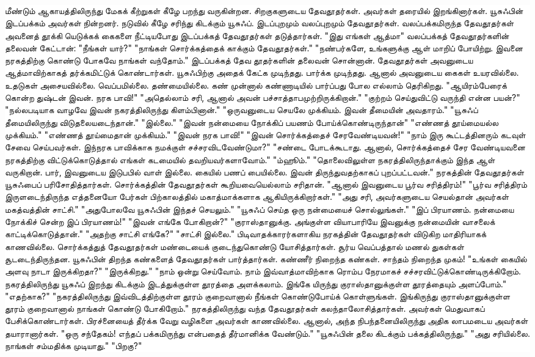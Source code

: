 மீண்டும் ஆகாயத்திலிருந்து மேகக் கீற்றுகள் கீழே பறந்து வருகின்றன. சிறகுகளுடைய தேவதூதர்கள். அவர்கள் தரையில் இறங்கினார்கள். யூசுஃபின் இடப்பக்கம் அவர்கள் நின்றனர். நடுவில் கீழே சரிந்து கிடக்கும் யூசுஃப். இடப்புறமும் வலப்புறமும்
தேவதூதர்கள்.
வலப்பக்கமிருந்த தேவதூதர்கள் அவனைத் தூக்கி யெடுக்கக் கைகளை நீட்டியபோது இடப்பக்கத் தேவதூதர்கள் தடுத்தார்கள்.
"இது எங்கள் ஆத்மா"
வலப்பக்கத் தேவதூதர்களின் தலைவன் கேட்டான்:
"நீங்கள் யார்?"
"நாங்கள் சொர்க்கத்தைக் காக்கும் தேவதூதர்கள்."
"நண்பர்களே, உங்களுக்கு ஆள் மாறிப் போயிற்று. இவனை நரகத்திற்கு கொண்டு போகவே நாங்கள் வந்தோம்." இடப்பக்கத் தேவ தூதர்களின் தலைவன் சொன்னான்.
தேவதூதர்கள் அவனுடைய ஆத்மாவிற்காகத் தர்க்கமிட்டுக் கொண்டார்கள். யூசுஃபிற்கு அதைக் கேட்க முடிந்தது. பார்க்க முடிந்தது. ஆனால் அவனுடைய கைகள் உயரவில்லை. உதடுகள் அசையவில்லை. வெப்பமில்லை. தண்மையில்லை. கண் முன்னால் கண்ணாடியில் பார்ப்பது போல எல்லாம் தெரிகிறது.
"ஆயிரம்பேரைக் கொன்ற துஷ்டன் இவன். நரக பாவி!"
"அதெல்லாம் சரி, ஆனால் அவன் பச்சாத்தாபமுற்றிருக்கிறான்."
"குற்றம் செய்துவிட்டு வருந்தி என்ன பயன்?"
"நல்லபடியாக வாழவே இவன் நகரத்திலிருந்து கிளம்பினான்."
"ஒருவனுடைய செயலே முக்கியம். இவன் தீமையின் அவதாரம்."
"யூசுஃப் தீமையிலிருந்து விடுதலையடைந்தான்."
"இல்லை."
"இவன் நன்மையை நோக்கிப் பயணம் போய்க்கொண்டிருந்தான்"
"எண்ணத் தூய்மையல்ல முக்கியம்."
"எண்ணத் தூய்மைதான் முக்கியம்."
"இவன் நரக பாவி!"
"இவன் சொர்க்கத்தைச் சேரவேண்டியவன்!"
"நாம் இரு கூட்டத்தினரும் கடவுள் சேவை செய்பவர்கள். இந்நரக பாவிக்காக நமக்குள் சச்சரவிடவேண்டுமா?"
"சண்டை போடக்கூடாது. ஆனால், சொர்க்கத்தைச் சேர வேண்டியவனை நரகத்திற்கு விட்டுக்கொடுத்தால் எங்கள் கடமையில் தவறியவர்களாவோம்."
"ம்ஹூம்."
"தொலைவிலுள்ள நகரத்திலிருந்தாக்கும் இந்த ஆள் வருகிறான். பார், இவனுடைய இடுபபில் வாள் இல்லை. கையில் பணப் பையில்லை. இவன் திருந்துவதற்காகப் புறப்பட்டவன்."
நரகத்தின் தேவதூதர்கள் யூசுஃபைப் பரிசோதித்தார்கள். சொர்க்கத்தின் தேவதூதர்கள் கூறியவையெல்லாம் சரிதான்.
"ஆனால் இவனுடைய பூர்வ சரித்திரம்!"
"பூர்வ சரித்திரம் இருளடைந்திருந்த எத்தனையோ பேர்கள் பிற்காலத்தில் மகாத்மாக்களாக ஆகியிருக்கிறார்கள்."
"அது சரி, அவர்களுடைய செயல்தான் அவர்கள் மகத்வத்தின் சாட்சி."
"அதுபோலவே யூசுஃபின் இந்தச் செயலும்."
"யூசுஃப் செய்த ஒரு நன்மையைச் சொல்லுங்கள்."
"இப் பிரயாணம். நன்மையை நோக்கிச் சென்ற இப் பிரயாணம்!"
"இவன் எங்கே போகிறான்?"
"குராஸ்தானுக்கு. அங்குள்ள வியாபாரியே இவனுக்கு நன்மையின் வாசலைக் காட்டிக்கொடுத்தான்."
"அதற்கு சாட்சி எங்கே?"
"சாட்சி இல்லை."
பிடிவாதக்காரர்களாகிய நரகத்தின் தேவதூதர்கள் விடுகிற மாதிரியாகக் காணவில்லை. சொர்க்கத்துத் தேவதூதர்கள் மண்டையைக் குடைந்துகொண்டு யோசித்தார்கள்.
சூர்ய வெப்பத்தால் மணல் துகள்கள் சூடடைந்திருந்தன. யூசுஃபின் திறந்த கண்களைத் தேவதூதர்கள் பார்த்தார்கள். கண்ணீர் நிறைந்த கண்கள். சாந்தம் நிறைந்த முகம்!
"உங்கள் கையில் அளவு நாடா இருக்கிறதா?"
"இருக்கிறது."
"நாம் ஒன்று செய்வோம். நாம் இவ்வாத்மாவிற்காக ரொம்ப நேரமாகச் சச்சரவிட்டுக்கொண்டிருக்கிறோம். நகரத்திலிருந்து யூசுஃப் இறந்து கிடக்கும் இடத்துக்குள்ள தூரத்தை அளக்கலாம். இங்கே யிருந்து குராஸ்தானுக்குள்ள தூரத்தையும் அளப்போம்."
"எதற்காக?"
"நகரத்திலிருந்து இவ்விடத்திற்குள்ள தூரம் குறைவானால் நீங்கள் கொண்டுபோய்க் கொள்ளுங்கள். இங்கிருந்து குராஸ்தானுக்குள்ள தூரம் குறைவானால் நாங்கள் கொண்டு போகிறோம்."
நரகத்திலிருந்து வந்த தேவதூதர்கள் கலந்தாலோசித்தார்கள். அவர்கள் மெதுவாகப் பேசிக்கொண்டார்கள். பிரச்னையைத் தீர்க்க வேறு வழிகளை அவர்கள் காணவில்லை. ஆனால், அந்த நிபந்தனையிலிருந்து அதிக லாபமடைய அவர்கள் தயாரானார்கள்.
"ஒரு சந்தேகம்! எந்தப் பக்கமிருந்து என்பதைத் தீர்மானிக்க வேண்டும்."
"யூசுஃபின் தலை கிடக்கும் பக்கத்திலிருந்து."
"அது சரியில்லை. நாங்கள் சம்மதிக்க முடியாது."
"பிறகு?"